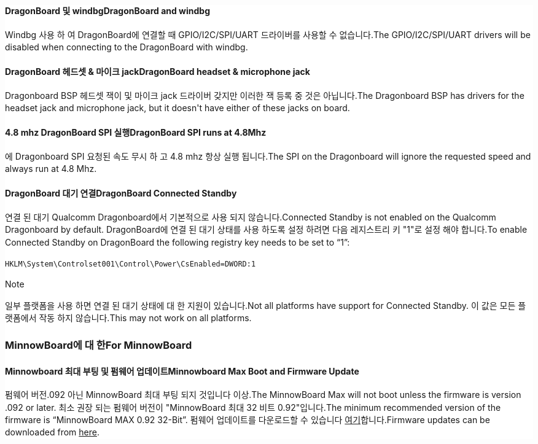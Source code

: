 #### <a name="dragonboard-and-windbg"></a><span data-ttu-id="d2ded-160">DragonBoard 및 windbg</span><span class="sxs-lookup"><span data-stu-id="d2ded-160">DragonBoard and windbg</span></span>
<span data-ttu-id="d2ded-161">Windbg 사용 하 여 DragonBoard에 연결할 때 GPIO/I2C/SPI/UART 드라이버를 사용할 수 없습니다.</span><span class="sxs-lookup"><span data-stu-id="d2ded-161">The GPIO/I2C/SPI/UART drivers will be disabled when connecting to the DragonBoard with windbg.</span></span>

#### <a name="dragonboard-headset--microphone-jack"></a><span data-ttu-id="d2ded-162">DragonBoard 헤드셋 & 마이크 jack</span><span class="sxs-lookup"><span data-stu-id="d2ded-162">DragonBoard headset & microphone jack</span></span>
<span data-ttu-id="d2ded-163">Dragonboard BSP 헤드셋 잭이 및 마이크 jack 드라이버 갖지만 이러한 잭 등록 중 것은 아닙니다.</span><span class="sxs-lookup"><span data-stu-id="d2ded-163">The Dragonboard BSP has drivers for the headset jack and microphone jack, but it doesn't have either of these jacks on board.</span></span>  

#### <a name="dragonboard-spi-runs-at-48mhz"></a><span data-ttu-id="d2ded-164">4.8 mhz DragonBoard SPI 실행</span><span class="sxs-lookup"><span data-stu-id="d2ded-164">DragonBoard SPI runs at 4.8Mhz</span></span>
<span data-ttu-id="d2ded-165">에 Dragonboard SPI 요청된 속도 무시 하 고 4.8 mhz 항상 실행 됩니다.</span><span class="sxs-lookup"><span data-stu-id="d2ded-165">The SPI on the Dragonboard will ignore the requested speed and always run at 4.8 Mhz.</span></span>  

#### <a name="dragonboard-connected-standby"></a><span data-ttu-id="d2ded-166">DragonBoard 대기 연결</span><span class="sxs-lookup"><span data-stu-id="d2ded-166">DragonBoard Connected Standby</span></span> 
<span data-ttu-id="d2ded-167">연결 된 대기 Qualcomm Dragonboard에서 기본적으로 사용 되지 않습니다.</span><span class="sxs-lookup"><span data-stu-id="d2ded-167">Connected Standby is not enabled on the Qualcomm Dragonboard by default.</span></span>  <span data-ttu-id="d2ded-168">DragonBoard에 연결 된 대기 상태를 사용 하도록 설정 하려면 다음 레지스트리 키 "1"로 설정 해야 합니다.</span><span class="sxs-lookup"><span data-stu-id="d2ded-168">To enable Connected Standby on DragonBoard the following registry key needs to be set to “1”:</span></span>

```
HKLM\System\Controlset001\Control\Power\CsEnabled=DWORD:1 
```

> [!NOTE]
> <span data-ttu-id="d2ded-169">일부 플랫폼을 사용 하면 연결 된 대기 상태에 대 한 지원이 있습니다.</span><span class="sxs-lookup"><span data-stu-id="d2ded-169">Not all platforms have support for Connected Standby.</span></span>  <span data-ttu-id="d2ded-170">이 값은 모든 플랫폼에서 작동 하지 않습니다.</span><span class="sxs-lookup"><span data-stu-id="d2ded-170">This may not work on all platforms.</span></span>    


### <a name="for-minnowboard"></a><span data-ttu-id="d2ded-171">MinnowBoard에 대 한</span><span class="sxs-lookup"><span data-stu-id="d2ded-171">For MinnowBoard</span></span>
#### <a name="minnowboard-max-boot-and-firmware-update"></a><span data-ttu-id="d2ded-172">Minnowboard 최대 부팅 및 펌웨어 업데이트</span><span class="sxs-lookup"><span data-stu-id="d2ded-172">Minnowboard Max Boot and Firmware Update</span></span> 
<span data-ttu-id="d2ded-173">펌웨어 버전.092 아닌 MinnowBoard 최대 부팅 되지 것입니다 이상.</span><span class="sxs-lookup"><span data-stu-id="d2ded-173">The MinnowBoard Max will not boot unless the firmware is version .092 or later.</span></span> <span data-ttu-id="d2ded-174">최소 권장 되는 펌웨어 버전이 "MinnowBoard 최대 32 비트 0.92"입니다.</span><span class="sxs-lookup"><span data-stu-id="d2ded-174">The minimum recommended version of the firmware is “MinnowBoard MAX 0.92 32-Bit”.</span></span> <span data-ttu-id="d2ded-175">펌웨어 업데이트를 다운로드할 수 있습니다 [여기](http://go.microsoft.com/fwlink/?LinkId=708613)합니다.</span><span class="sxs-lookup"><span data-stu-id="d2ded-175">Firmware updates can be downloaded from [here](http://go.microsoft.com/fwlink/?LinkId=708613).</span></span>
